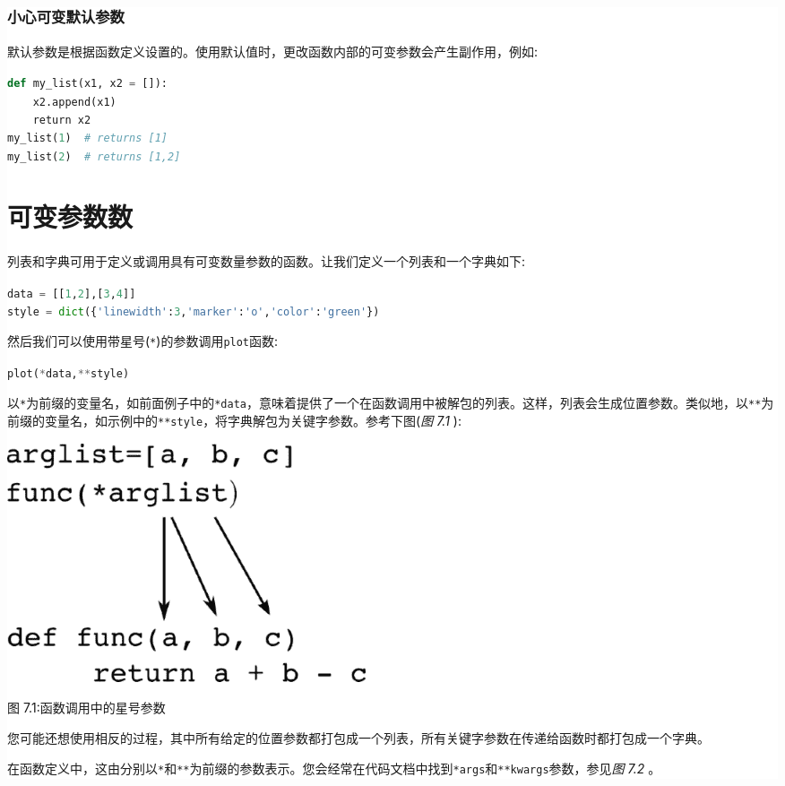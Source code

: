 ### 小心可变默认参数

默认参数是根据函数定义设置的。使用默认值时，更改函数内部的可变参数会产生副作用，例如:

```py
def my_list(x1, x2 = []):
    x2.append(x1)
    return x2
my_list(1)  # returns [1]
my_list(2)  # returns [1,2]
```

# 可变参数数

列表和字典可用于定义或调用具有可变数量参数的函数。让我们定义一个列表和一个字典如下:

```py
data = [[1,2],[3,4]]    
style = dict({'linewidth':3,'marker':'o','color':'green'})
```

然后我们可以使用带星号(`*`)的参数调用`plot`函数:

```py
plot(*data,**style)
```

以`*`为前缀的变量名，如前面例子中的`*data`，意味着提供了一个在函数调用中被解包的列表。这样，列表会生成位置参数。类似地，以`**`为前缀的变量名，如示例中的`**style`，将字典解包为关键字参数。参考下图(*图 7.1* ):

![Variable number of arguments](img/starred_arguments_on_call.jpg)

图 7.1:函数调用中的星号参数

您可能还想使用相反的过程，其中所有给定的位置参数都打包成一个列表，所有关键字参数在传递给函数时都打包成一个字典。

在函数定义中，这由分别以`*`和`**`为前缀的参数表示。您会经常在代码文档中找到`*args`和`**kwargs`参数，参见*图 7.2* 。
